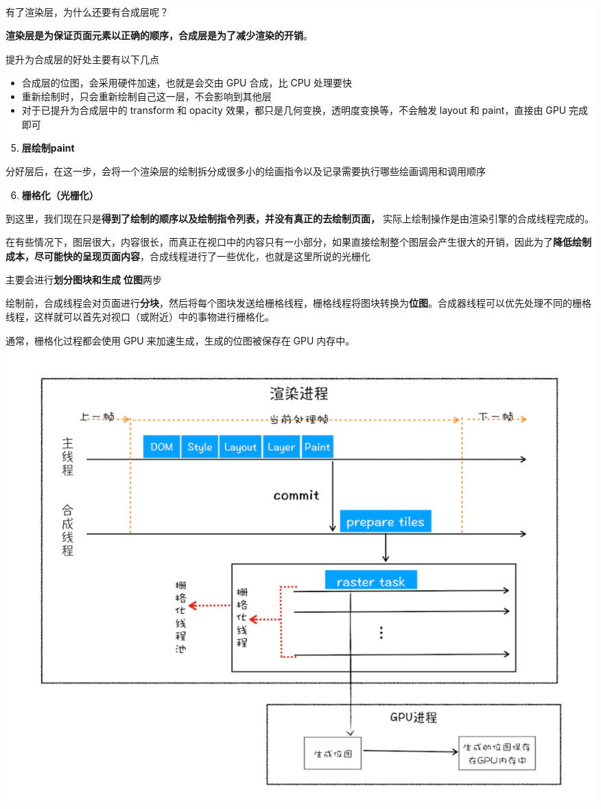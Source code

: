 有了渲染层，为什么还要有合成层呢？

**渲染层是为保证页面元素以正确的顺序，合成层是为了减少渲染的开销**。

提升为合成层的好处主要有以下几点

- 合成层的位图，会采用硬件加速，也就是会交由 GPU 合成，比 CPU 处理要快
- 重新绘制时，只会重新绘制自己这一层，不会影响到其他层
- 对于已提升为合成层中的 transform 和 opacity 效果，都只是几何变换，透明度变换等，不会触发 layout 和 paint，直接由 GPU 完成即可

5. **层绘制paint**

分好层后，在这一步，会将一个渲染层的绘制拆分成很多小的绘画指令以及记录需要执行哪些绘画调用和调用顺序 

6. **栅格化（光栅化）**

到这里，我们现在只是**得到了绘制的顺序以及绘制指令列表，并没有真正的去绘制页面，** 实际上绘制操作是由渲染引擎的合成线程完成的。

在有些情况下，图层很大，内容很长，而真正在视口中的内容只有一小部分，如果直接绘制整个图层会产生很大的开销，因此为了**降低绘制成本，尽可能快的呈现页面内容**，合成线程进行了一些优化，也就是这里所说的光栅化

主要会进行**划分图块和生成** **位图**两步

绘制前，合成线程会对页面进行**分块**，然后将每个图块发送给栅格线程，栅格线程将图块转换为**位图**。合成器线程可以优先处理不同的栅格线程，这样就可以首先对视口（或附近）中的事物进行栅格化。

通常，栅格化过程都会使用 GPU 来加速生成，生成的位图被保存在 GPU 内存中。

![](图片/微信图片_20220421134257.png)
